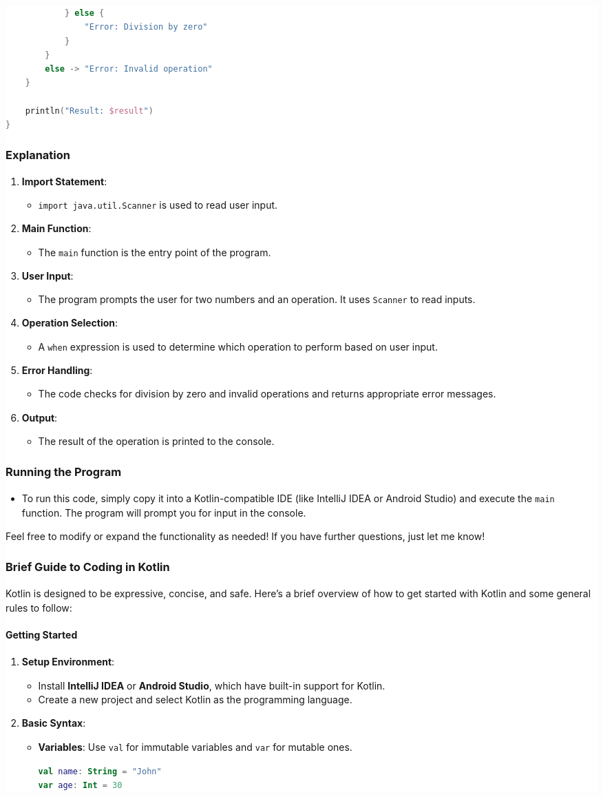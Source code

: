 ```kotlin
            } else {
                "Error: Division by zero"
            }
        }
        else -> "Error: Invalid operation"
    }

    println("Result: $result")
}
```

### Explanation

1. **Import Statement**: 
   - `import java.util.Scanner` is used to read user input.

2. **Main Function**: 
   - The `main` function is the entry point of the program.

3. **User Input**:
   - The program prompts the user for two numbers and an operation. It uses `Scanner` to read inputs.

4. **Operation Selection**:
   - A `when` expression is used to determine which operation to perform based on user input.

5. **Error Handling**:
   - The code checks for division by zero and invalid operations and returns appropriate error messages.

6. **Output**:
   - The result of the operation is printed to the console.

### Running the Program
- To run this code, simply copy it into a Kotlin-compatible IDE (like IntelliJ IDEA or Android Studio) and execute the `main` function. The program will prompt you for input in the console. 

Feel free to modify or expand the functionality as needed! If you have further questions, just let me know!

### Brief Guide to Coding in Kotlin

Kotlin is designed to be expressive, concise, and safe. Here’s a brief overview of how to get started with Kotlin and some general rules to follow:

#### Getting Started

1. **Setup Environment**:
   - Install **IntelliJ IDEA** or **Android Studio**, which have built-in support for Kotlin.
   - Create a new project and select Kotlin as the programming language.

2. **Basic Syntax**:
   - **Variables**: Use `val` for immutable variables and `var` for mutable ones.
     ```kotlin
     val name: String = "John"
     var age: Int = 30
     ```
